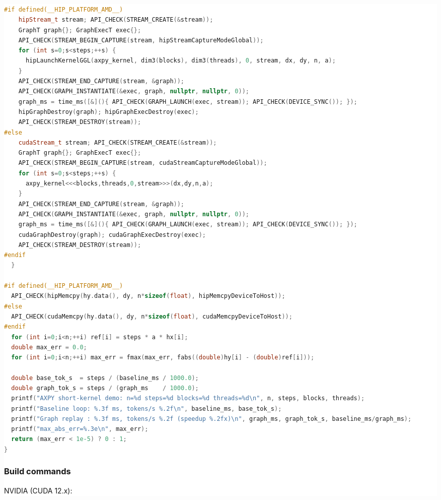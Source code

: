 ```cpp
#if defined(__HIP_PLATFORM_AMD__)
    hipStream_t stream; API_CHECK(STREAM_CREATE(&stream));
    GraphT graph{}; GraphExecT exec{};
    API_CHECK(STREAM_BEGIN_CAPTURE(stream, hipStreamCaptureModeGlobal));
    for (int s=0;s<steps;++s) {
      hipLaunchKernelGGL(axpy_kernel, dim3(blocks), dim3(threads), 0, stream, dx, dy, n, a);
    }
    API_CHECK(STREAM_END_CAPTURE(stream, &graph));
    API_CHECK(GRAPH_INSTANTIATE(&exec, graph, nullptr, nullptr, 0));
    graph_ms = time_ms([&](){ API_CHECK(GRAPH_LAUNCH(exec, stream)); API_CHECK(DEVICE_SYNC()); });
    hipGraphDestroy(graph); hipGraphExecDestroy(exec);
    API_CHECK(STREAM_DESTROY(stream));
#else
    cudaStream_t stream; API_CHECK(STREAM_CREATE(&stream));
    GraphT graph{}; GraphExecT exec{};
    API_CHECK(STREAM_BEGIN_CAPTURE(stream, cudaStreamCaptureModeGlobal));
    for (int s=0;s<steps;++s) {
      axpy_kernel<<<blocks,threads,0,stream>>>(dx,dy,n,a);
    }
    API_CHECK(STREAM_END_CAPTURE(stream, &graph));
    API_CHECK(GRAPH_INSTANTIATE(&exec, graph, nullptr, nullptr, 0));
    graph_ms = time_ms([&](){ API_CHECK(GRAPH_LAUNCH(exec, stream)); API_CHECK(DEVICE_SYNC()); });
    cudaGraphDestroy(graph); cudaGraphExecDestroy(exec);
    API_CHECK(STREAM_DESTROY(stream));
#endif
  }

#if defined(__HIP_PLATFORM_AMD__)
  API_CHECK(hipMemcpy(hy.data(), dy, n*sizeof(float), hipMemcpyDeviceToHost));
#else
  API_CHECK(cudaMemcpy(hy.data(), dy, n*sizeof(float), cudaMemcpyDeviceToHost));
#endif
  for (int i=0;i<n;++i) ref[i] = steps * a * hx[i];
  double max_err = 0.0;
  for (int i=0;i<n;++i) max_err = fmax(max_err, fabs((double)hy[i] - (double)ref[i]));

  double base_tok_s  = steps / (baseline_ms / 1000.0);
  double graph_tok_s = steps / (graph_ms    / 1000.0);
  printf("AXPY short-kernel demo: n=%d steps=%d blocks=%d threads=%d\n", n, steps, blocks, threads);
  printf("Baseline loop: %.3f ms, tokens/s %.2f\n", baseline_ms, base_tok_s);
  printf("Graph replay : %.3f ms, tokens/s %.2f (speedup %.2fx)\n", graph_ms, graph_tok_s, baseline_ms/graph_ms);
  printf("max_abs_err=%.3e\n", max_err);
  return (max_err < 1e-5) ? 0 : 1;
}
```

### Build commands

NVIDIA (CUDA 12.x):
